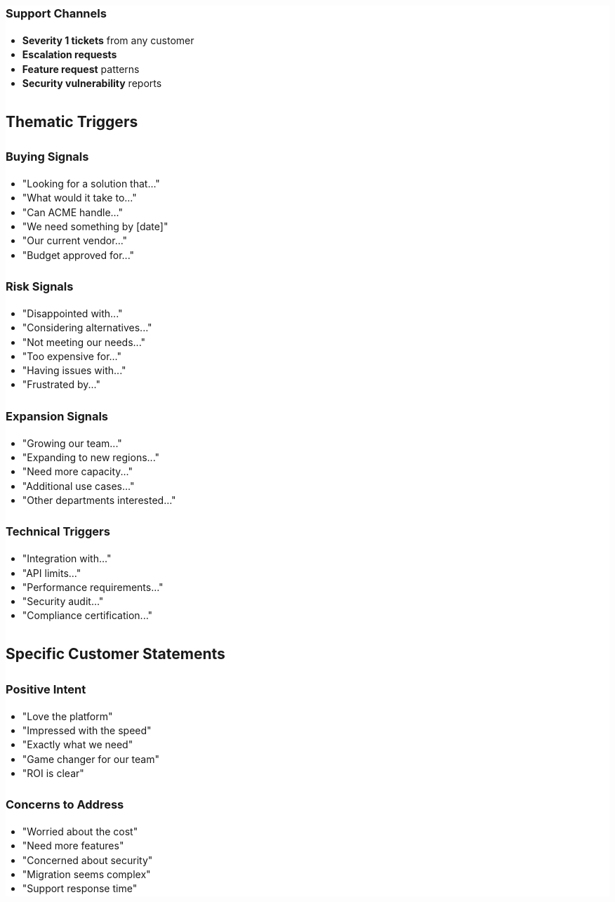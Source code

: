 ### Support Channels
- **Severity 1 tickets** from any customer
- **Escalation requests**
- **Feature request** patterns
- **Security vulnerability** reports

## Thematic Triggers

### Buying Signals
- "Looking for a solution that..."
- "What would it take to..."
- "Can ACME handle..."
- "We need something by [date]"
- "Our current vendor..."
- "Budget approved for..."

### Risk Signals
- "Disappointed with..."
- "Considering alternatives..."
- "Not meeting our needs..."
- "Too expensive for..."
- "Having issues with..."
- "Frustrated by..."

### Expansion Signals
- "Growing our team..."
- "Expanding to new regions..."
- "Need more capacity..."
- "Additional use cases..."
- "Other departments interested..."

### Technical Triggers
- "Integration with..."
- "API limits..."
- "Performance requirements..."
- "Security audit..."
- "Compliance certification..."

## Specific Customer Statements

### Positive Intent
- "Love the platform"
- "Impressed with the speed"
- "Exactly what we need"
- "Game changer for our team"
- "ROI is clear"

### Concerns to Address
- "Worried about the cost"
- "Need more features"
- "Concerned about security"
- "Migration seems complex"
- "Support response time"
